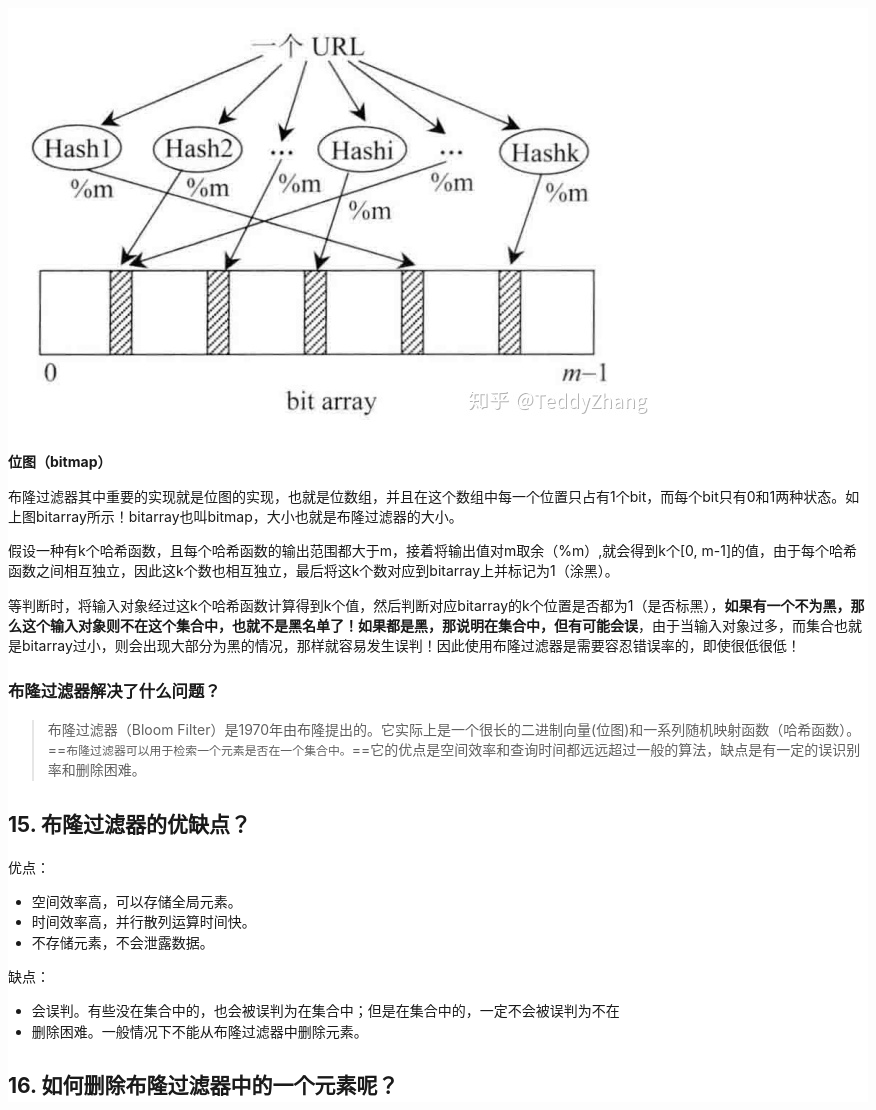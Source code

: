 ![img](04缓存.assets/v2-da022f1196cfbe2f439a21cd64208e10_720w.jpg)

**位图（bitmap）**

布隆过滤器其中重要的实现就是位图的实现，也就是位数组，并且在这个数组中每一个位置只占有1个bit，而每个bit只有0和1两种状态。如上图bitarray所示！bitarray也叫bitmap，大小也就是布隆过滤器的大小。

假设一种有k个哈希函数，且每个哈希函数的输出范围都大于m，接着将输出值对m取余（%m）,就会得到k个[0, m-1]的值，由于每个哈希函数之间相互独立，因此这k个数也相互独立，最后将这k个数对应到bitarray上并标记为1（涂黑）。

等判断时，将输入对象经过这k个哈希函数计算得到k个值，然后判断对应bitarray的k个位置是否都为1（是否标黑），**如果有一个不为黑，那么这个输入对象则不在这个集合中，也就不是黑名单了！如果都是黑，那说明在集合中，但有可能会误**，由于当输入对象过多，而集合也就是bitarray过小，则会出现大部分为黑的情况，那样就容易发生误判！因此使用布隆过滤器是需要容忍错误率的，即使很低很低！

### 布隆过滤器解决了什么问题？

> 布隆过滤器（Bloom Filter）是1970年由布隆提出的。它实际上是一个很长的二进制向量(位图)和一系列随机映射函数（哈希函数）。
> ==`布隆过滤器可以用于检索一个元素是否在一个集合中。`==它的优点是空间效率和查询时间都远远超过一般的算法，缺点是有一定的误识别率和删除困难。

## 15. 布隆过滤器的优缺点？

优点：

- 空间效率高，可以存储全局元素。
- 时间效率高，并行散列运算时间快。
- 不存储元素，不会泄露数据。

缺点：

- 会误判。有些没在集合中的，也会被误判为在集合中；但是在集合中的，一定不会被误判为不在
- 删除困难。一般情况下不能从布隆过滤器中删除元素。

## 16. 如何删除布隆过滤器中的一个元素呢？
